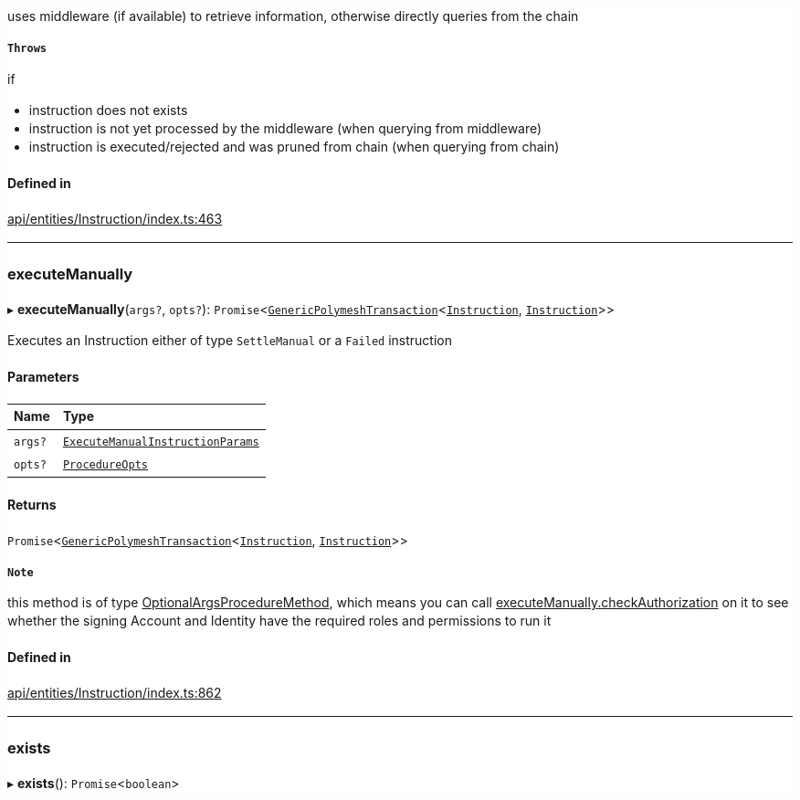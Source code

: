 uses middleware (if available) to retrieve information, otherwise directly queries from the chain

**`Throws`**

if
 - instruction does not exists
 - instruction is not yet processed by the middleware (when querying from middleware)
 - instruction is executed/rejected and was pruned from chain (when querying from chain)

#### Defined in

[api/entities/Instruction/index.ts:463](https://github.com/PolymeshAssociation/polymesh-sdk/blob/f8a937f04/src/api/entities/Instruction/index.ts#L463)

___

### executeManually

▸ **executeManually**(`args?`, `opts?`): `Promise`\<[`GenericPolymeshTransaction`](../wiki/api.procedures.types#genericpolymeshtransaction)\<[`Instruction`](../wiki/api.entities.Instruction.Instruction), [`Instruction`](../wiki/api.entities.Instruction.Instruction)\>\>

Executes an Instruction either of type `SettleManual` or a `Failed` instruction

#### Parameters

| Name | Type |
| :------ | :------ |
| `args?` | [`ExecuteManualInstructionParams`](../wiki/api.procedures.types.ExecuteManualInstructionParams) |
| `opts?` | [`ProcedureOpts`](../wiki/api.procedures.types.ProcedureOpts) |

#### Returns

`Promise`\<[`GenericPolymeshTransaction`](../wiki/api.procedures.types#genericpolymeshtransaction)\<[`Instruction`](../wiki/api.entities.Instruction.Instruction), [`Instruction`](../wiki/api.entities.Instruction.Instruction)\>\>

**`Note`**

this method is of type [OptionalArgsProcedureMethod](../wiki/api.procedures.types.OptionalArgsProcedureMethod), which means you can call [executeManually.checkAuthorization](../wiki/api.procedures.types.OptionalArgsProcedureMethod#checkauthorization)
  on it to see whether the signing Account and Identity have the required roles and permissions to run it

#### Defined in

[api/entities/Instruction/index.ts:862](https://github.com/PolymeshAssociation/polymesh-sdk/blob/f8a937f04/src/api/entities/Instruction/index.ts#L862)

___

### exists

▸ **exists**(): `Promise`\<`boolean`\>
